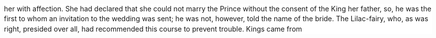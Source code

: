 her
with
affection.
She
had
declared
that
she
could
not
marry
the
Prince
without
the
consent
of
the
King
her
father,
so,
he
was
the
first
to
whom
an
invitation
to
the
wedding
was
sent;
he
was
not,
however,
told
the
name
of
the
bride.
The
Lilac-fairy,
who,
as
was
right,
presided
over
all,
had
recommended
this
course
to
prevent
trouble.
Kings
came
from